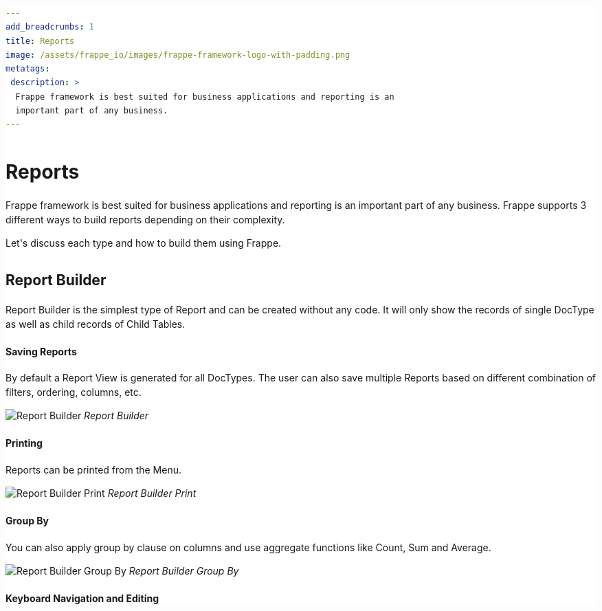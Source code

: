 ```yaml
---
add_breadcrumbs: 1
title: Reports
image: /assets/frappe_io/images/frappe-framework-logo-with-padding.png
metatags:
 description: >
  Frappe framework is best suited for business applications and reporting is an
  important part of any business.
---
```


# Reports

Frappe framework is best suited for business applications and reporting is an
important part of any business. Frappe supports 3 different ways to build
reports depending on their complexity.

Let's discuss each type and how to build them using Frappe.

## Report Builder

Report Builder is the simplest type of Report and can be created without any
code. It will only show the records of single DocType as well as child records of
Child Tables.

#### Saving Reports

By default a Report View is generated for all DocTypes. The user can also save
multiple Reports based on different combination of filters, ordering, columns,
etc.

![Report Builder](/docs/assets/img/report-builder.gif)
*Report Builder*

#### Printing

Reports can be printed from the Menu.

![Report Builder Print](/docs/assets/img/report-builder-print.gif)
*Report Builder Print*

#### Group By

You can also apply group by clause on columns and use aggregate functions like Count, Sum and Average.

![Report Builder Group By](/docs/assets/img/report-builder-group-by.gif)
*Report Builder Group By*

#### Keyboard Navigation and Editing
